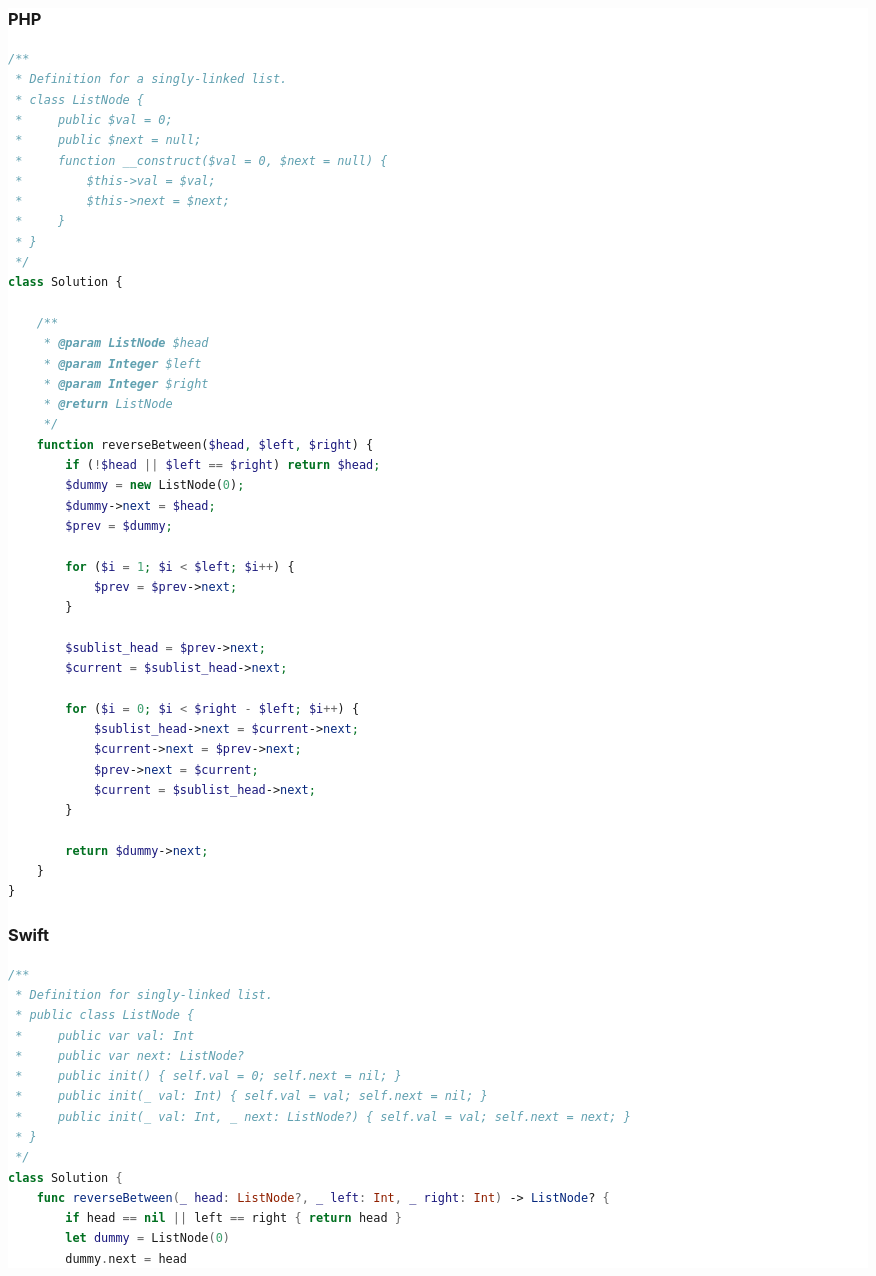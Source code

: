 ### PHP
```php
/**
 * Definition for a singly-linked list.
 * class ListNode {
 *     public $val = 0;
 *     public $next = null;
 *     function __construct($val = 0, $next = null) {
 *         $this->val = $val;
 *         $this->next = $next;
 *     }
 * }
 */
class Solution {

    /**
     * @param ListNode $head
     * @param Integer $left
     * @param Integer $right
     * @return ListNode
     */
    function reverseBetween($head, $left, $right) {
        if (!$head || $left == $right) return $head;
        $dummy = new ListNode(0);
        $dummy->next = $head;
        $prev = $dummy;

        for ($i = 1; $i < $left; $i++) {
            $prev = $prev->next;
        }

        $sublist_head = $prev->next;
        $current = $sublist_head->next;

        for ($i = 0; $i < $right - $left; $i++) {
            $sublist_head->next = $current->next;
            $current->next = $prev->next;
            $prev->next = $current;
            $current = $sublist_head->next;
        }

        return $dummy->next;
    }
}
```

### Swift
```swift
/**
 * Definition for singly-linked list.
 * public class ListNode {
 *     public var val: Int
 *     public var next: ListNode?
 *     public init() { self.val = 0; self.next = nil; }
 *     public init(_ val: Int) { self.val = val; self.next = nil; }
 *     public init(_ val: Int, _ next: ListNode?) { self.val = val; self.next = next; }
 * }
 */
class Solution {
    func reverseBetween(_ head: ListNode?, _ left: Int, _ right: Int) -> ListNode? {
        if head == nil || left == right { return head }
        let dummy = ListNode(0)
        dummy.next = head
```